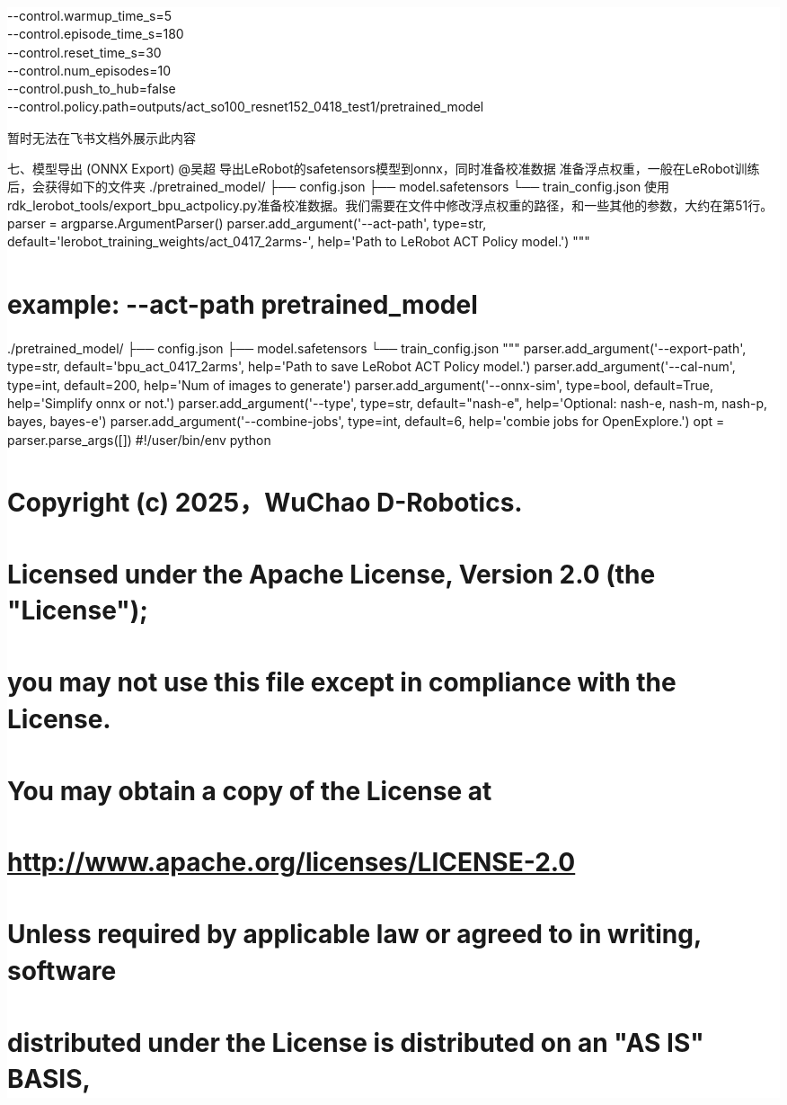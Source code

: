   --control.warmup_time_s=5 \
  --control.episode_time_s=180 \
  --control.reset_time_s=30 \
  --control.num_episodes=10 \
  --control.push_to_hub=false \
  --control.policy.path=outputs/act_so100_resnet152_0418_test1/pretrained_model


暂时无法在飞书文档外展示此内容

七、模型导出 (ONNX Export) @吴超 
导出LeRobot的safetensors模型到onnx，同时准备校准数据
准备浮点权重，一般在LeRobot训练后，会获得如下的文件夹
./pretrained_model/
├── config.json
├── model.safetensors
└── train_config.json
使用rdk_lerobot_tools/export_bpu_actpolicy.py准备校准数据。我们需要在文件中修改浮点权重的路径，和一些其他的参数，大约在第51行。
parser = argparse.ArgumentParser()
parser.add_argument('--act-path', type=str, default='lerobot_training_weights/act_0417_2arms-', help='Path to LeRobot ACT Policy model.')
""" 
# example: --act-path pretrained_model
./pretrained_model/
├── config.json
├── model.safetensors
└── train_config.json
"""
parser.add_argument('--export-path', type=str, default='bpu_act_0417_2arms', help='Path to save LeRobot ACT Policy model.') 
parser.add_argument('--cal-num', type=int, default=200, help='Num of images to generate')
parser.add_argument('--onnx-sim', type=bool, default=True, help='Simplify onnx or not.') 
parser.add_argument('--type', type=str, default="nash-e", help='Optional: nash-e, nash-m, nash-p, bayes, bayes-e') 
parser.add_argument('--combine-jobs', type=int, default=6, help='combie jobs for OpenExplore.')
opt = parser.parse_args([])
#!/user/bin/env python

# Copyright (c) 2025，WuChao D-Robotics.
#
# Licensed under the Apache License, Version 2.0 (the "License");
# you may not use this file except in compliance with the License.
# You may obtain a copy of the License at
#
#     http://www.apache.org/licenses/LICENSE-2.0
#
# Unless required by applicable law or agreed to in writing, software
# distributed under the License is distributed on an "AS IS" BASIS,